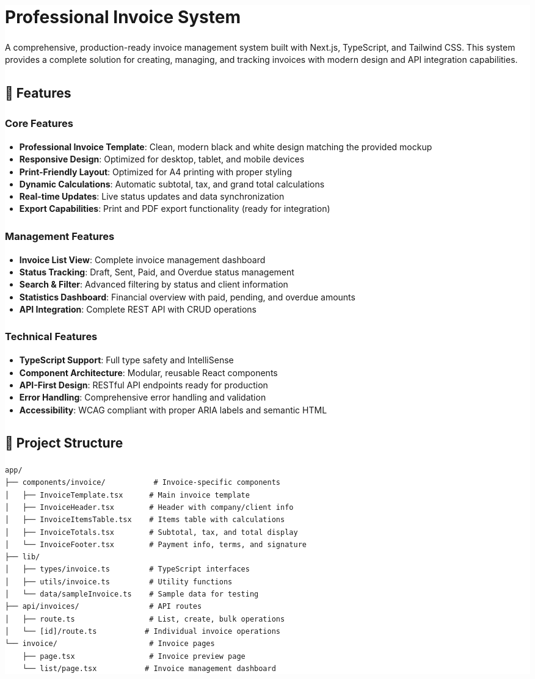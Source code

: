 # Professional Invoice System

A comprehensive, production-ready invoice management system built with Next.js, TypeScript, and Tailwind CSS. This system provides a complete solution for creating, managing, and tracking invoices with modern design and API integration capabilities.

## 🌟 Features

### Core Features
- **Professional Invoice Template**: Clean, modern black and white design matching the provided mockup
- **Responsive Design**: Optimized for desktop, tablet, and mobile devices
- **Print-Friendly Layout**: Optimized for A4 printing with proper styling
- **Dynamic Calculations**: Automatic subtotal, tax, and grand total calculations
- **Real-time Updates**: Live status updates and data synchronization
- **Export Capabilities**: Print and PDF export functionality (ready for integration)

### Management Features
- **Invoice List View**: Complete invoice management dashboard
- **Status Tracking**: Draft, Sent, Paid, and Overdue status management
- **Search & Filter**: Advanced filtering by status and client information
- **Statistics Dashboard**: Financial overview with paid, pending, and overdue amounts
- **API Integration**: Complete REST API with CRUD operations

### Technical Features
- **TypeScript Support**: Full type safety and IntelliSense
- **Component Architecture**: Modular, reusable React components
- **API-First Design**: RESTful API endpoints ready for production
- **Error Handling**: Comprehensive error handling and validation
- **Accessibility**: WCAG compliant with proper ARIA labels and semantic HTML

## 📁 Project Structure

```
app/
├── components/invoice/           # Invoice-specific components
│   ├── InvoiceTemplate.tsx      # Main invoice template
│   ├── InvoiceHeader.tsx        # Header with company/client info
│   ├── InvoiceItemsTable.tsx    # Items table with calculations
│   ├── InvoiceTotals.tsx        # Subtotal, tax, and total display
│   └── InvoiceFooter.tsx        # Payment info, terms, and signature
├── lib/
│   ├── types/invoice.ts         # TypeScript interfaces
│   ├── utils/invoice.ts         # Utility functions
│   └── data/sampleInvoice.ts    # Sample data for testing
├── api/invoices/                # API routes
│   ├── route.ts                 # List, create, bulk operations
│   └── [id]/route.ts           # Individual invoice operations
└── invoice/                     # Invoice pages
    ├── page.tsx                 # Invoice preview page
    └── list/page.tsx           # Invoice management dashboard
```
